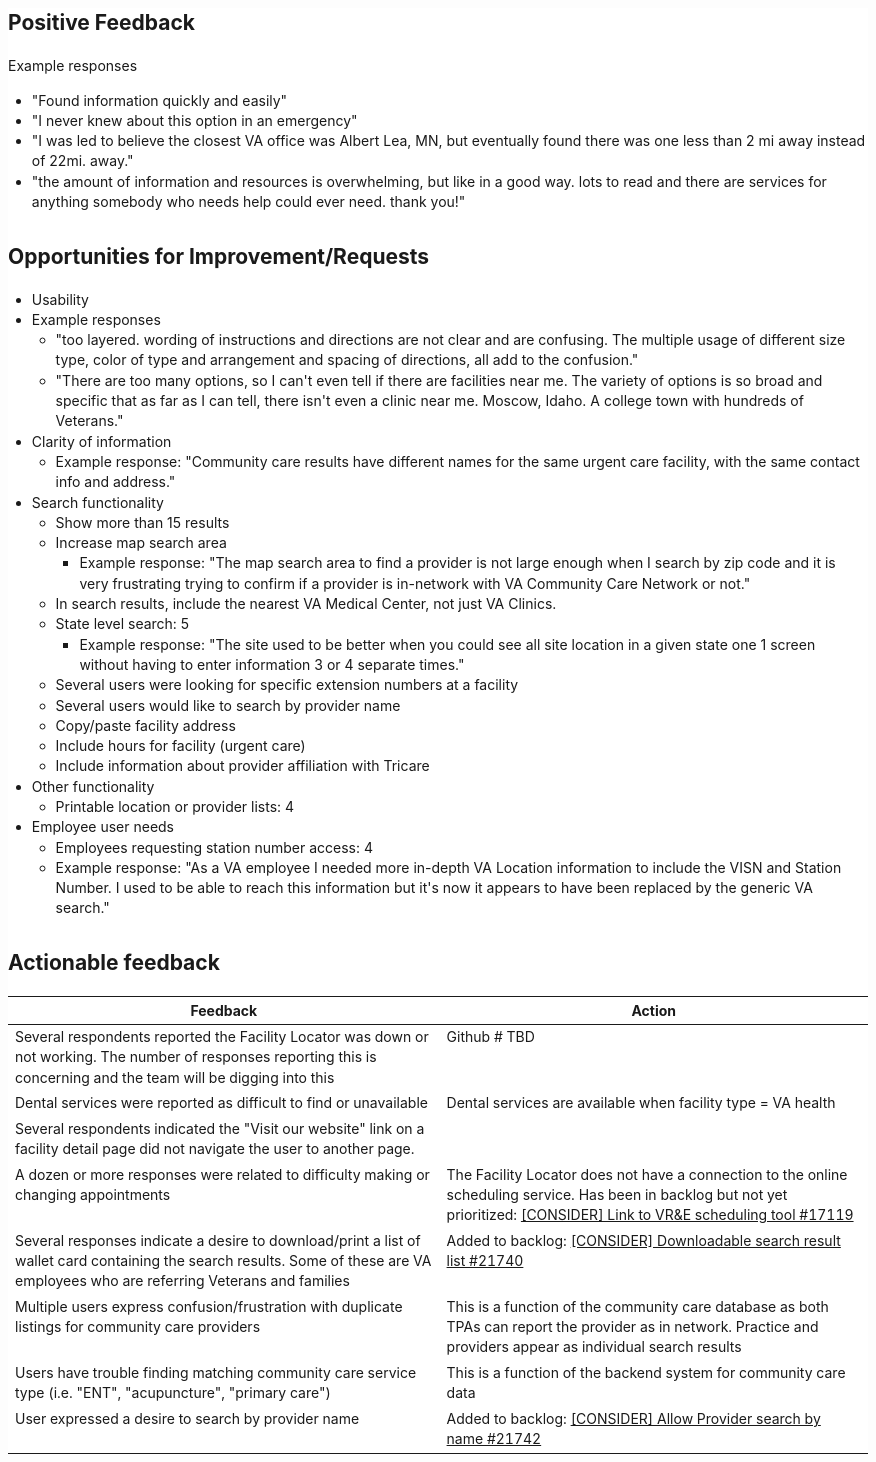 ## Positive Feedback
Example responses
- "Found information quickly and easily"
- "I never knew about this option in an emergency"
- "I was led to believe the closest VA office was Albert Lea, MN, but eventually found there was one less than 2 mi away instead of 22mi. away."
- "the amount of information and resources is overwhelming, but like in a good way. lots to read and there are services for anything somebody who needs help could ever need. thank you!"

## Opportunities for Improvement/Requests 
- Usability
 - Example responses
   - "too layered.  wording of instructions and directions are not clear and are confusing.  The multiple usage of different size type, color of type and arrangement and spacing of directions, all add to the confusion."
   - "There are too many options, so I can't even tell if there are facilities near me. The variety of options is so broad and specific that as far as I can tell, there isn't even a clinic near me. Moscow, Idaho. A college town with hundreds of Veterans."
- Clarity of information
  - Example response: "Community care results have different names for the same urgent care facility, with the same contact info and address."
- Search functionality
  - Show more than 15 results
  - Increase map search area
    - Example response: "The map search area to find a provider is not large enough when I search by zip code and it is very frustrating trying to confirm if a provider is in-network with VA Community Care Network or not."
  - In search results, include the nearest VA Medical Center, not just VA Clinics.
  - State level search: 5
    - Example response: "The site used to be better when you could see all site location in a given state one 1 screen without having to enter information 3 or 4 separate times." 
  - Several users were looking for specific extension numbers at a facility
  - Several users would like to search by provider name
  - Copy/paste facility address
  - Include hours for facility (urgent care)
  - Include information about provider affiliation with Tricare
- Other functionality
  - Printable location or provider lists: 4
- Employee user needs
  - Employees requesting station number access: 4
  - Example response: "As a VA employee I needed more in-depth VA Location information to include the VISN and Station Number.  I used to be able to reach this information but it's now it appears to have been replaced by the generic VA search."

## Actionable feedback

| Feedback | Action | 
| --- | --- | 
| Several respondents reported the Facility Locator was down or not working. The number of responses reporting this is concerning and the team will be digging into this | Github # TBD |
| Dental services were reported as difficult to find or unavailable | Dental services are available when facility type = VA health | Github # TBD |
| Several respondents indicated the "Visit our website" link on a facility detail page did not navigate the user to another page. | | Github # TBD |
| A dozen or more responses were related to difficulty making or changing appointments | The Facility Locator does not have a connection to the online scheduling service. Has been in backlog but not yet prioritized: [[CONSIDER] Link to VR&E scheduling tool #17119](https://github.com/department-of-veterans-affairs/va.gov-cms/issues/17119) | 
| Several responses indicate a desire to download/print a list of wallet card containing the search results. Some of these are VA employees who are referring Veterans and families | Added to backlog: [[CONSIDER] Downloadable search result list #21740](https://github.com/department-of-veterans-affairs/va.gov-cms/issues/21740) |
| Multiple users express confusion/frustration with duplicate listings for community care providers | This is a function of the community care database as both TPAs can report the provider as in network. Practice and providers appear as individual search results |
| Users have trouble finding matching community care service type (i.e. "ENT", "acupuncture", "primary care") | This is a function of the backend system for community care data |
| User expressed a desire to search by provider name | Added to backlog: [[CONSIDER] Allow Provider search by name #21742](https://github.com/department-of-veterans-affairs/va.gov-cms/issues/21742) |
